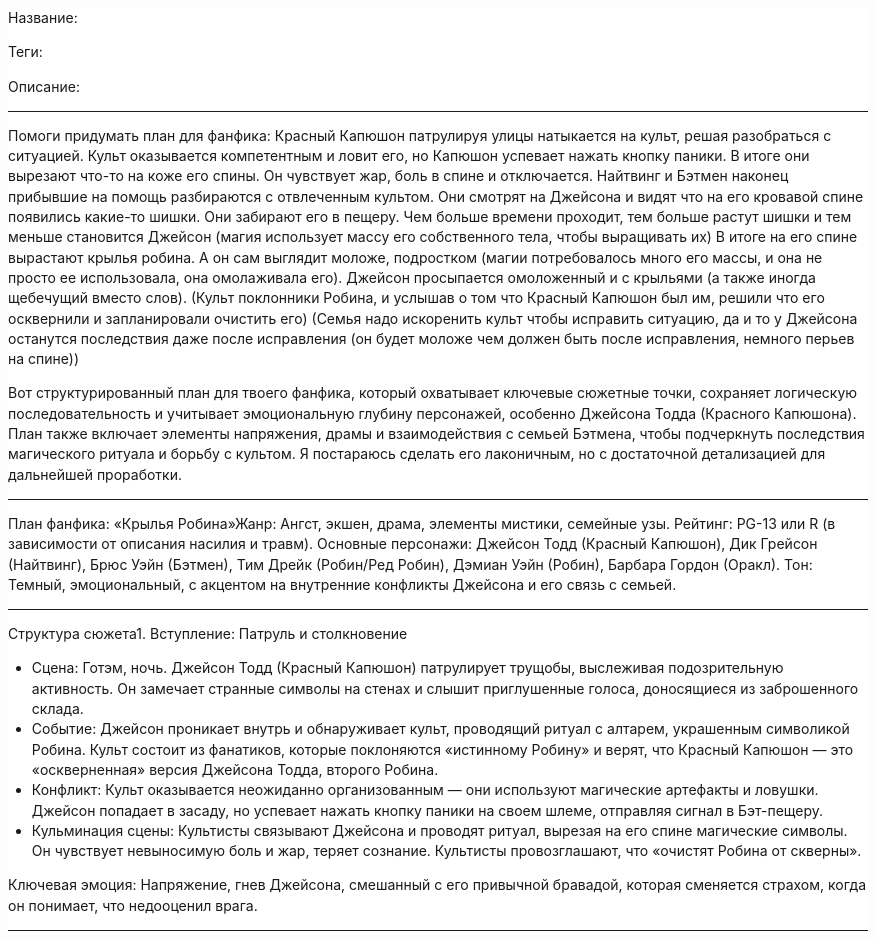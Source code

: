 Название:

Теги:

Описание:

---
Помоги придумать план для фанфика: Красный Капюшон патрулируя улицы натыкается на культ, решая разобраться с ситуацией. Культ оказывается компетентным и ловит его, но Капюшон успевает нажать кнопку паники. В итоге они вырезают что-то на коже его спины. Он чувствует жар, боль в спине и отключается. Найтвинг и Бэтмен наконец прибывшие на помощь разбираются с отвлеченным культом. Они смотрят на Джейсона и видят что на его кровавой спине появились какие-то шишки. Они забирают его в пещеру. Чем больше времени проходит, тем больше растут шишки и тем меньше становится Джейсон (магия использует массу его собственного тела, чтобы выращивать их) В итоге на его спине вырастают крылья робина. А он сам выглядит моложе, подростком (магии потребовалось много его массы, и она не просто ее использовала, она омолаживала его). Джейсон просыпается омоложенный и с крыльями (а также иногда щебечущий вместо слов). (Культ поклонники Робина, и услышав о том что Красный Капюшон был им, решили что его осквернили и запланировали очистить его) (Семья надо искоренить культ чтобы исправить ситуацию, да и то у Джейсона останутся последствия даже после исправления (он будет моложе чем должен быть после исправления, немного перьев на спине))

Вот структурированный план для твоего фанфика, который охватывает ключевые сюжетные точки, сохраняет логическую последовательность и учитывает эмоциональную глубину персонажей, особенно Джейсона Тодда (Красного Капюшона). План также включает элементы напряжения, драмы и взаимодействия с семьей Бэтмена, чтобы подчеркнуть последствия магического ритуала и борьбу с культом. Я постараюсь сделать его лаконичным, но с достаточной детализацией для дальнейшей проработки.

---

План фанфика: «Крылья Робина»Жанр: Ангст, экшен, драма, элементы мистики, семейные узы.
Рейтинг: PG-13 или R (в зависимости от описания насилия и травм).
Основные персонажи: Джейсон Тодд (Красный Капюшон), Дик Грейсон (Найтвинг), Брюс Уэйн (Бэтмен), Тим Дрейк (Робин/Ред Робин), Дэмиан Уэйн (Робин), Барбара Гордон (Оракл).
Тон: Темный, эмоциональный, с акцентом на внутренние конфликты Джейсона и его связь с семьей.

---

Структура сюжета1. Вступление: Патруль и столкновение

- Сцена: Готэм, ночь. Джейсон Тодд (Красный Капюшон) патрулирует трущобы, выслеживая подозрительную активность. Он замечает странные символы на стенах и слышит приглушенные голоса, доносящиеся из заброшенного склада.
- Событие: Джейсон проникает внутрь и обнаруживает культ, проводящий ритуал с алтарем, украшенным символикой Робина. Культ состоит из фанатиков, которые поклоняются «истинному Робину» и верят, что Красный Капюшон — это «оскверненная» версия Джейсона Тодда, второго Робина.
- Конфликт: Культ оказывается неожиданно организованным — они используют магические артефакты и ловушки. Джейсон попадает в засаду, но успевает нажать кнопку паники на своем шлеме, отправляя сигнал в Бэт-пещеру.
- Кульминация сцены: Культисты связывают Джейсона и проводят ритуал, вырезая на его спине магические символы. Он чувствует невыносимую боль и жар, теряет сознание. Культисты провозглашают, что «очистят Робина от скверны».

Ключевая эмоция: Напряжение, гнев Джейсона, смешанный с его привычной бравадой, которая сменяется страхом, когда он понимает, что недооценил врага.

---